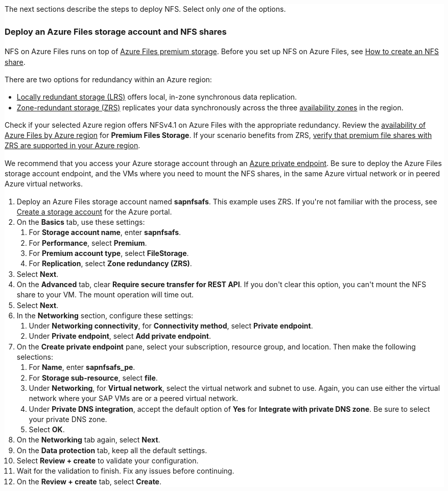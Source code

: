 The next sections describe the steps to deploy NFS. Select only _one_ of the options.

### Deploy an Azure Files storage account and NFS shares

NFS on Azure Files runs on top of [Azure Files premium storage][afs-azure-doc]. Before you set up NFS on Azure Files, see [How to create an NFS share](../../storage/files/storage-files-how-to-create-nfs-shares.md?tabs=azure-portal).

There are two options for redundancy within an Azure region:

- [Locally redundant storage (LRS)](../../storage/common/storage-redundancy.md#locally-redundant-storage) offers local, in-zone synchronous data replication.
- [Zone-redundant storage (ZRS)](../../storage/common/storage-redundancy.md#zone-redundant-storage) replicates your data synchronously across the three [availability zones](../../reliability/availability-zones-overview.md) in the region.

Check if your selected Azure region offers NFSv4.1 on Azure Files with the appropriate redundancy. Review the [availability of Azure Files by Azure region][afs-avail-matrix] for **Premium Files Storage**. If your scenario benefits from ZRS, [verify that premium file shares with ZRS are supported in your Azure region](../../storage/common/storage-redundancy.md#zone-redundant-storage).

We recommend that you access your Azure storage account through an [Azure private endpoint](../../storage/files/storage-files-networking-endpoints.md?tabs=azure-portal). Be sure to deploy the Azure Files storage account endpoint, and the VMs where you need to mount the NFS shares, in the same Azure virtual network or in peered Azure virtual networks.

1. Deploy an Azure Files storage account named **sapnfsafs**. This example uses ZRS. If you're not familiar with the process, see [Create a storage account](../../storage/files/storage-how-to-create-file-share.md?tabs=azure-portal#create-a-storage-account) for the Azure portal.
2. On the **Basics** tab, use these settings:
   1. For **Storage account name**, enter **sapnfsafs**.
   2. For **Performance**, select **Premium**.
   3. For **Premium account type**, select **FileStorage**.
   4. For **Replication**, select **Zone redundancy (ZRS)**.
3. Select **Next**.
4. On the **Advanced** tab, clear **Require secure transfer for REST API**. If you don't clear this option, you can't mount the NFS share to your VM. The mount operation will time out.
5. Select **Next**.
6. In the **Networking** section, configure these settings:
   1. Under **Networking connectivity**, for **Connectivity method**, select **Private endpoint**.
   2. Under **Private endpoint**, select **Add private endpoint**.
7. On the **Create private endpoint** pane, select your subscription, resource group, and location. Then make the following selections:
   1. For **Name**, enter **sapnfsafs_pe**.
   2. For **Storage sub-resource**, select **file**.
   3. Under **Networking**, for **Virtual network**, select the virtual network and subnet to use. Again, you can use either the virtual network where your SAP VMs are or a peered virtual network.
   4. Under **Private DNS integration**, accept the default option of **Yes** for **Integrate with private DNS zone**. Be sure to select your private DNS zone.
   5. Select **OK**.
8. On the **Networking** tab again, select **Next**.
9. On the **Data protection** tab, keep all the default settings.
10. Select **Review + create** to validate your configuration.
11. Wait for the validation to finish. Fix any issues before continuing.
12. On the **Review + create** tab, select **Create**.


[dbms-guide]: dbms-guide-general.md
[deployment-guide]: deployment-guide.md
[planning-guide]: planning-guide.md
[afs-azure-doc]: ../../storage/files/storage-files-introduction.md
[afs-avail-matrix]: https://azure.microsoft.com/global-infrastructure/services/?products=storage&regions=all
[2205917]: https://launchpad.support.sap.com/#/notes/2205917
[1928533]: https://launchpad.support.sap.com/#/notes/1928533
[2015553]: https://launchpad.support.sap.com/#/notes/2015553
[2178632]: https://launchpad.support.sap.com/#/notes/2178632
[2191498]: https://launchpad.support.sap.com/#/notes/2191498
[2243692]: https://launchpad.support.sap.com/#/notes/2243692
[2578899]: https://launchpad.support.sap.com/#/notes/2578899
[1999351]: https://launchpad.support.sap.com/#/notes/1999351
[1410736]: https://launchpad.support.sap.com/#/notes/1410736
[2360818]: https://launchpad.support.sap.com/#/notes/2360818
[1275776]: https://launchpad.support.sap.com/#/notes/1275776
[suse-ha-guide]: https://www.suse.com/products/sles-for-sap/resource-library/sap-best-practices/
[suse-relnotes]: https://www.suse.com/releasenotes/index.html
[sap-hana-ha]: sap-hana-high-availability.md